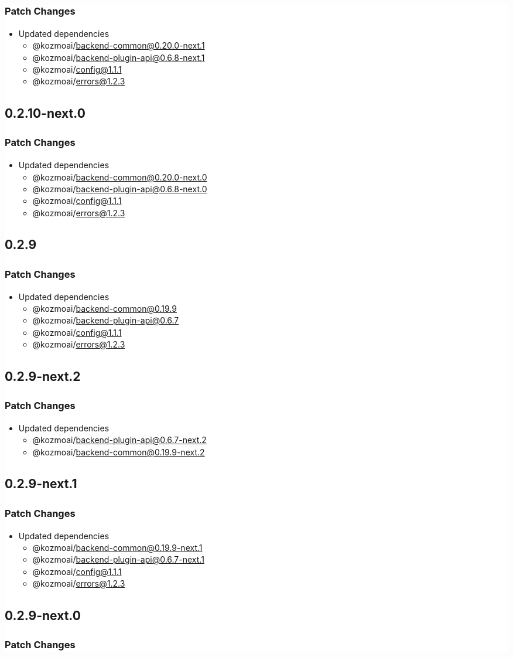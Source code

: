 ### Patch Changes

- Updated dependencies
  - @kozmoai/backend-common@0.20.0-next.1
  - @kozmoai/backend-plugin-api@0.6.8-next.1
  - @kozmoai/config@1.1.1
  - @kozmoai/errors@1.2.3

## 0.2.10-next.0

### Patch Changes

- Updated dependencies
  - @kozmoai/backend-common@0.20.0-next.0
  - @kozmoai/backend-plugin-api@0.6.8-next.0
  - @kozmoai/config@1.1.1
  - @kozmoai/errors@1.2.3

## 0.2.9

### Patch Changes

- Updated dependencies
  - @kozmoai/backend-common@0.19.9
  - @kozmoai/backend-plugin-api@0.6.7
  - @kozmoai/config@1.1.1
  - @kozmoai/errors@1.2.3

## 0.2.9-next.2

### Patch Changes

- Updated dependencies
  - @kozmoai/backend-plugin-api@0.6.7-next.2
  - @kozmoai/backend-common@0.19.9-next.2

## 0.2.9-next.1

### Patch Changes

- Updated dependencies
  - @kozmoai/backend-common@0.19.9-next.1
  - @kozmoai/backend-plugin-api@0.6.7-next.1
  - @kozmoai/config@1.1.1
  - @kozmoai/errors@1.2.3

## 0.2.9-next.0

### Patch Changes
